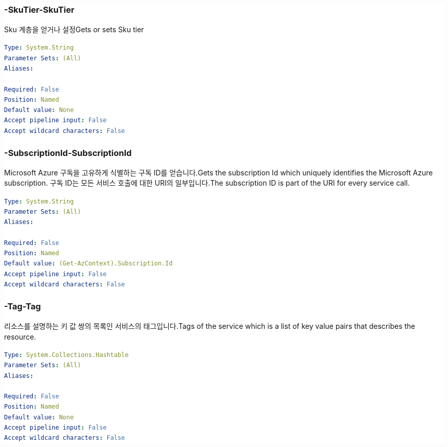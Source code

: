 ### <span data-ttu-id="b2be4-140">-SkuTier</span><span class="sxs-lookup"><span data-stu-id="b2be4-140">-SkuTier</span></span>
<span data-ttu-id="b2be4-141">Sku 계층을 얻거나 설정</span><span class="sxs-lookup"><span data-stu-id="b2be4-141">Gets or sets Sku tier</span></span>

```yaml
Type: System.String
Parameter Sets: (All)
Aliases:

Required: False
Position: Named
Default value: None
Accept pipeline input: False
Accept wildcard characters: False
```

### <span data-ttu-id="b2be4-142">-SubscriptionId</span><span class="sxs-lookup"><span data-stu-id="b2be4-142">-SubscriptionId</span></span>
<span data-ttu-id="b2be4-143">Microsoft Azure 구독을 고유하게 식별하는 구독 ID를 얻습니다.</span><span class="sxs-lookup"><span data-stu-id="b2be4-143">Gets the subscription Id which uniquely identifies the Microsoft Azure subscription.</span></span>
<span data-ttu-id="b2be4-144">구독 ID는 모든 서비스 호출에 대한 URI의 일부입니다.</span><span class="sxs-lookup"><span data-stu-id="b2be4-144">The subscription ID is part of the URI for every service call.</span></span>

```yaml
Type: System.String
Parameter Sets: (All)
Aliases:

Required: False
Position: Named
Default value: (Get-AzContext).Subscription.Id
Accept pipeline input: False
Accept wildcard characters: False
```

### <span data-ttu-id="b2be4-145">-Tag</span><span class="sxs-lookup"><span data-stu-id="b2be4-145">-Tag</span></span>
<span data-ttu-id="b2be4-146">리소스를 설명하는 키 값 쌍의 목록인 서비스의 태그입니다.</span><span class="sxs-lookup"><span data-stu-id="b2be4-146">Tags of the service which is a list of key value pairs that describes the resource.</span></span>

```yaml
Type: System.Collections.Hashtable
Parameter Sets: (All)
Aliases:

Required: False
Position: Named
Default value: None
Accept pipeline input: False
Accept wildcard characters: False
```
